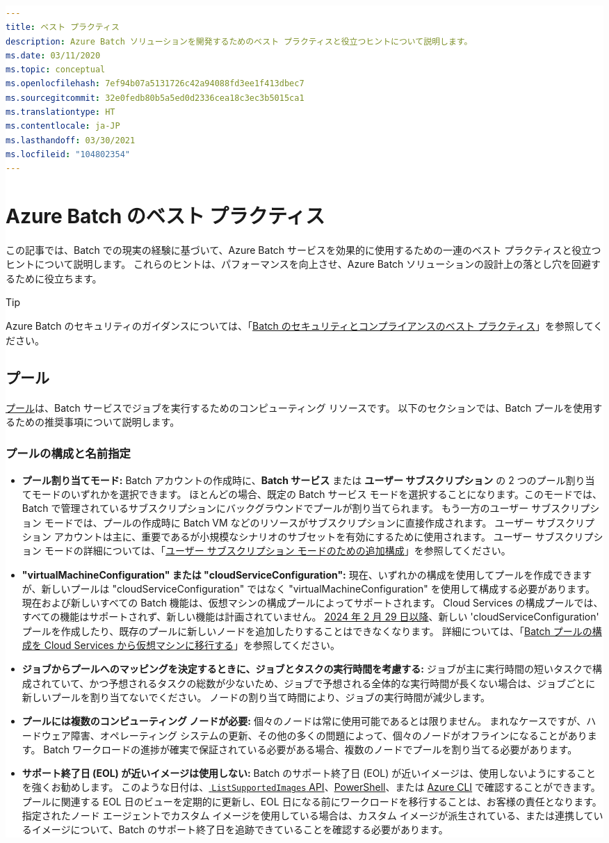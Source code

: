 ```yaml
---
title: ベスト プラクティス
description: Azure Batch ソリューションを開発するためのベスト プラクティスと役立つヒントについて説明します。
ms.date: 03/11/2020
ms.topic: conceptual
ms.openlocfilehash: 7ef94b07a5131726c42a94088fd3ee1f413dbec7
ms.sourcegitcommit: 32e0fedb80b5a5ed0d2336cea18c3ec3b5015ca1
ms.translationtype: HT
ms.contentlocale: ja-JP
ms.lasthandoff: 03/30/2021
ms.locfileid: "104802354"
---
```

# <a name="azure-batch-best-practices"></a>Azure Batch のベスト プラクティス

この記事では、Batch での現実の経験に基づいて、Azure Batch サービスを効果的に使用するための一連のベスト プラクティスと役立つヒントについて説明します。 これらのヒントは、パフォーマンスを向上させ、Azure Batch ソリューションの設計上の落とし穴を回避するために役立ちます。

> [!TIP]
> Azure Batch のセキュリティのガイダンスについては、「[Batch のセキュリティとコンプライアンスのベスト プラクティス](security-best-practices.md)」を参照してください。

## <a name="pools"></a>プール

[プール](nodes-and-pools.md#pools)は、Batch サービスでジョブを実行するためのコンピューティング リソースです。 以下のセクションでは、Batch プールを使用するための推奨事項について説明します。

### <a name="pool-configuration-and-naming"></a>プールの構成と名前指定

- **プール割り当てモード:** Batch アカウントの作成時に、**Batch サービス** または **ユーザー サブスクリプション** の 2 つのプール割り当てモードのいずれかを選択できます。 ほとんどの場合、既定の Batch サービス モードを選択することになります。このモードでは、Batch で管理されているサブスクリプションにバックグラウンドでプールが割り当てられます。 もう一方のユーザー サブスクリプション モードでは、プールの作成時に Batch VM などのリソースがサブスクリプションに直接作成されます。 ユーザー サブスクリプション アカウントは主に、重要であるが小規模なシナリオのサブセットを有効にするために使用されます。 ユーザー サブスクリプション モードの詳細については、「[ユーザー サブスクリプション モードのための追加構成](batch-account-create-portal.md#additional-configuration-for-user-subscription-mode)」を参照してください。

- **"virtualMachineConfiguration" または "cloudServiceConfiguration":** 現在、いずれかの構成を使用してプールを作成できますが、新しいプールは "cloudServiceConfiguration" ではなく "virtualMachineConfiguration" を使用して構成する必要があります。 現在および新しいすべての Batch 機能は、仮想マシンの構成プールによってサポートされます。 Cloud Services の構成プールでは、すべての機能はサポートされず、新しい機能は計画されていません。 [2024 年 2 月 29 日以降](https://azure.microsoft.com/updates/azure-batch-cloudserviceconfiguration-pools-will-be-retired-on-29-february-2024/)、新しい 'cloudServiceConfiguration' プールを作成したり、既存のプールに新しいノードを追加したりすることはできなくなります。 詳細については、「[Batch プールの構成を Cloud Services から仮想マシンに移行する](batch-pool-cloud-service-to-virtual-machine-configuration.md)」を参照してください。

- **ジョブからプールへのマッピングを決定するときに、ジョブとタスクの実行時間を考慮する:** ジョブが主に実行時間の短いタスクで構成されていて、かつ予想されるタスクの総数が少ないため、ジョブで予想される全体的な実行時間が長くない場合は、ジョブごとに新しいプールを割り当てないでください。 ノードの割り当て時間により、ジョブの実行時間が減少します。

- **プールには複数のコンピューティング ノードが必要:** 個々のノードは常に使用可能であるとは限りません。 まれなケースですが、ハードウェア障害、オペレーティング システムの更新、その他の多くの問題によって、個々のノードがオフラインになることがあります。 Batch ワークロードの進捗が確実で保証されている必要がある場合、複数のノードでプールを割り当てる必要があります。

- **サポート終了日 (EOL) が近いイメージは使用しない:**
    Batch のサポート終了日 (EOL) が近いイメージは、使用しないようにすることを強くお勧めします。 このような日付は、[ `ListSupportedImages` API](https://docs.microsoft.com/rest/api/batchservice/account/listsupportedimages)、[PowerShell](https://docs.microsoft.com/powershell/module/az.batch/get-azbatchsupportedimage)、または [Azure CLI](https://docs.microsoft.com/cli/azure/batch/pool/supported-images) で確認することができます。 プールに関連する EOL 日のビューを定期的に更新し、EOL 日になる前にワークロードを移行することは、お客様の責任となります。 指定されたノード エージェントでカスタム イメージを使用している場合は、カスタム イメージが派生されている、または連携しているイメージについて、Batch のサポート終了日を追跡できていることを確認する必要があります。
